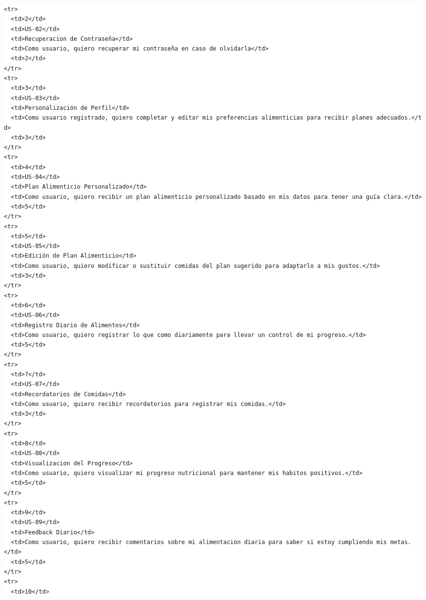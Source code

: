     <tr>
      <td>2</td>
      <td>US-02</td>
      <td>Recuperacion de Contraseña</td>
      <td>Como usuario, quiero recuperar mi contraseña en caso de olvidarla</td>
      <td>2</td>
    </tr>
    <tr>
      <td>3</td>
      <td>US-03</td>
      <td>Personalización de Perfil</td>
      <td>Como usuario registrado, quiero completar y editar mis preferencias alimenticias para recibir planes adecuados.</td>
      <td>3</td>
    </tr>
    <tr>
      <td>4</td>
      <td>US-04</td>
      <td>Plan Alimenticio Personalizado</td>
      <td>Como usuario, quiero recibir un plan alimenticio personalizado basado en mis datos para tener una guía clara.</td>
      <td>5</td>
    </tr>
    <tr>
      <td>5</td>
      <td>US-05</td>
      <td>Edición de Plan Alimenticio</td>
      <td>Como usuario, quiero modificar o sustituir comidas del plan sugerido para adaptarlo a mis gustos.</td>
      <td>3</td>
    </tr>
    <tr>
      <td>6</td>
      <td>US-06</td>
      <td>Registro Diario de Alimentos</td>
      <td>Como usuario, quiero registrar lo que como diariamente para llevar un control de mi progreso.</td>
      <td>5</td>
    </tr>
    <tr>
      <td>7</td>
      <td>US-07</td>
      <td>Recordatorios de Comidas</td>
      <td>Como usuario, quiero recibir recordatorios para registrar mis comidas.</td>
      <td>3</td>
    </tr>
    <tr>
      <td>8</td>
      <td>US-08</td>
      <td>Visualizacion del Progreso</td>
      <td>Como usuario, quiero visualizar mi progreso nutricional para mantener mis habitos positivos.</td>
      <td>5</td>
    </tr>
    <tr>
      <td>9</td>
      <td>US-09</td>
      <td>Feedback Diario</td>
      <td>Como usuario, quiero recibir comentarios sobre mi alimentación diaria para saber si estoy cumpliendo mis metas.	</td>
      <td>5</td>
    </tr>
    <tr>
      <td>10</td>